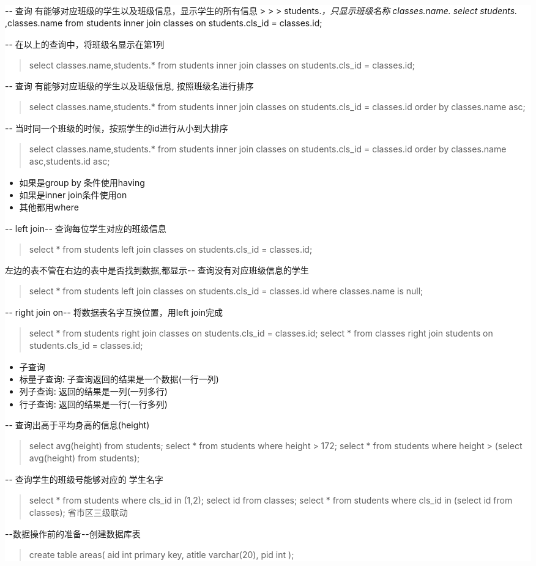 -- 查询 有能够对应班级的学生以及班级信息，显示学生的所有信息 > > > students.*，只显示班级名称 classes.name.
select students.* ,classes.name from students inner join classes on students.cls_id = classes.id;

-- 在以上的查询中，将班级名显示在第1列

> select classes.name,students.* from students inner join classes on students.cls_id = classes.id;

-- 查询 有能够对应班级的学生以及班级信息, 按照班级名进行排序

> select classes.name,students.* from students inner join classes on students.cls_id = classes.id order by classes.name asc;

-- 当时同一个班级的时候，按照学生的id进行从小到大排序

> select classes.name,students.* from students inner join classes on students.cls_id = classes.id order by classes.name asc,students.id asc;

* 如果是group by 条件使用having
* 如果是inner join条件使用on
* 其他都用where

-- left join-- 查询每位学生对应的班级信息

> select * from students left join classes on students.cls_id = classes.id;

左边的表不管在右边的表中是否找到数据,都显示-- 查询没有对应班级信息的学生

> select * from students left join classes on students.cls_id = classes.id where classes.name is null;

-- right join on-- 将数据表名字互换位置，用left join完成

> select * from students right join classes on students.cls_id = classes.id;
> select * from classes right join students on students.cls_id = classes.id;
>  

* 子查询
* 标量子查询: 子查询返回的结果是一个数据(一行一列)
* 列子查询: 返回的结果是一列(一列多行)
* 行子查询: 返回的结果是一行(一行多列)

-- 查询出高于平均身高的信息(height)

> select avg(height) from students;
> select * from students where height > 172;
> select * from students where height > (select avg(height) from students);

-- 查询学生的班级号能够对应的 学生名字

> select * from students where cls_id in (1,2);
> select id from classes;
> select * from students where cls_id in (select id from classes);
> 省市区三级联动

--数据操作前的准备--创建数据库表

> create table areas(
> aid int primary key,
> atitle varchar(20),
> pid int
> );
